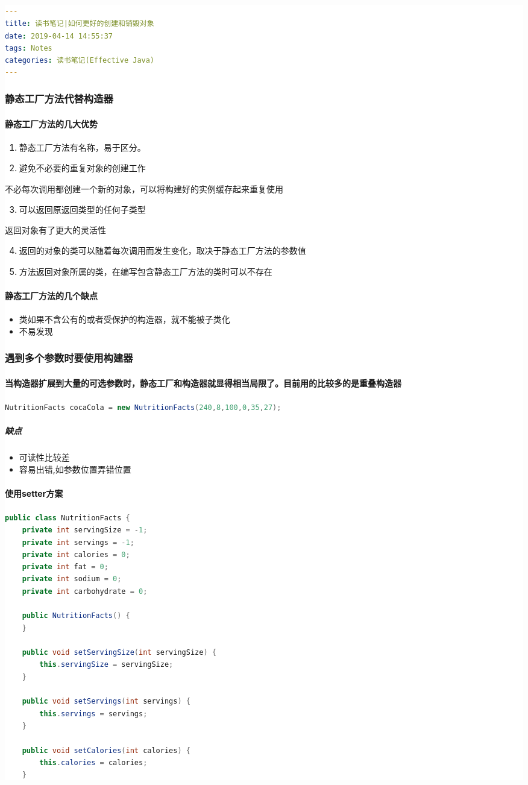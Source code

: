 ```yaml
---
title: 读书笔记|如何更好的创建和销毁对象
date: 2019-04-14 14:55:37
tags: Notes
categories: 读书笔记(Effective Java) 
---
```


### 静态工厂方法代替构造器

#### 静态工厂方法的几大优势
1. 静态工厂方法有名称，易于区分。

2. 避免不必要的重复对象的创建工作

不必每次调用都创建一个新的对象，可以将构建好的实例缓存起来重复使用

3. 可以返回原返回类型的任何子类型

返回对象有了更大的灵活性

4. 返回的对象的类可以随着每次调用而发生变化，取决于静态工厂方法的参数值

5. 方法返回对象所属的类，在编写包含静态工厂方法的类时可以不存在


#### 静态工厂方法的几个缺点
+ 类如果不含公有的或者受保护的构造器，就不能被子类化
+ 不易发现

### 遇到多个参数时要使用构建器

#### 当构造器扩展到大量的可选参数时，静态工厂和构造器就显得相当局限了。目前用的比较多的是重叠构造器

```java
NutritionFacts cocaCola = new NutritionFacts(240,8,100,0,35,27);
```

##### 缺点
+ 可读性比较差
+ 容易出错,如参数位置弄错位置

#### 使用setter方案
```java
public class NutritionFacts {
    private int servingSize = -1;
    private int servings = -1;
    private int calories = 0;
    private int fat = 0;
    private int sodium = 0;
    private int carbohydrate = 0;

    public NutritionFacts() {
    }

    public void setServingSize(int servingSize) {
        this.servingSize = servingSize;
    }

    public void setServings(int servings) {
        this.servings = servings;
    }

    public void setCalories(int calories) {
        this.calories = calories;
    }
```